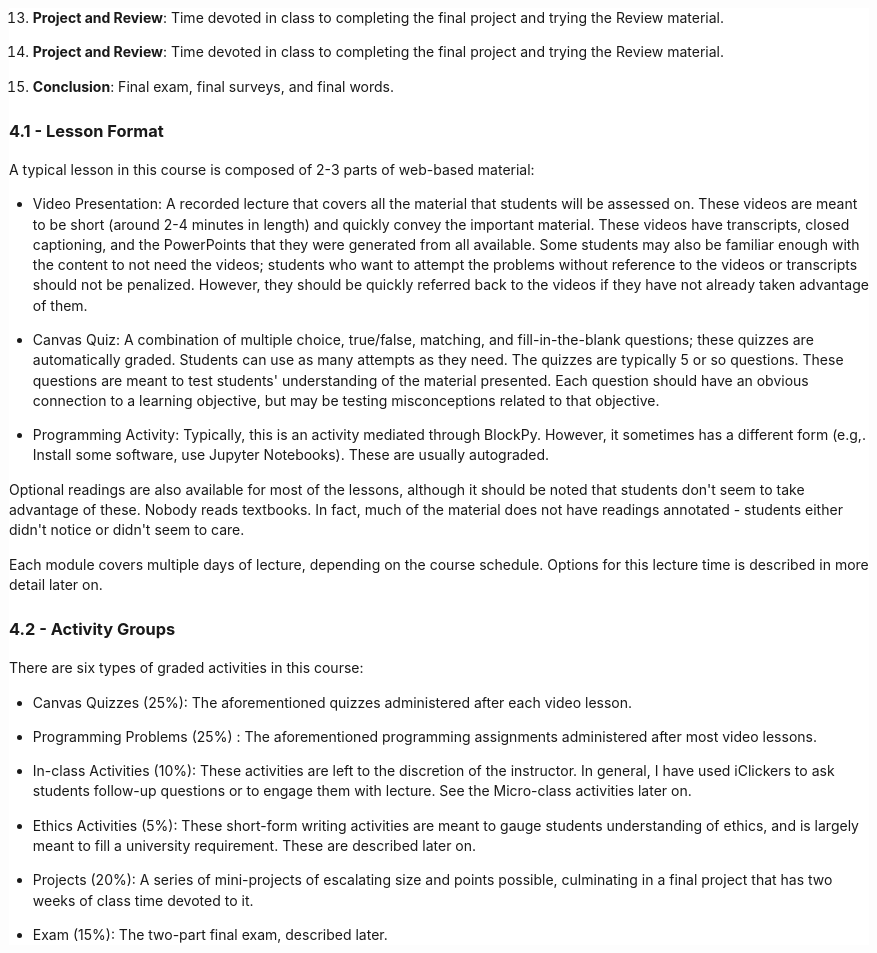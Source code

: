 13. **Project and Review**: Time devoted in class to completing the final project and trying the Review material.

14. **Project and Review**: Time devoted in class to completing the final project and trying the Review material.

15. **Conclusion**: Final exam, final surveys, and final words.

### 4.1 - Lesson Format

A typical lesson in this course is composed of 2-3 parts of web-based material:

* Video Presentation: A recorded lecture that covers all the material that students will be assessed on. These videos are meant to be short (around 2-4 minutes in length) and quickly convey the important material. These videos have transcripts, closed captioning, and the PowerPoints that they were generated from all available. Some students may also be familiar enough with the content to not need the videos; students who want to attempt the problems without reference to the videos or transcripts should not be penalized. However, they should be quickly referred back to the videos if they have not already taken advantage of them.

* Canvas Quiz: A combination of multiple choice, true/false, matching, and fill-in-the-blank questions; these quizzes are automatically graded. Students can use as many attempts as they need. The quizzes are typically 5 or so questions. These questions are meant to test students' understanding of the material presented. Each question should have an obvious connection to a learning objective, but may be testing misconceptions related to that objective. 

* Programming Activity: Typically, this is an activity mediated through BlockPy. However, it sometimes has a different form (e.g,. Install some software, use Jupyter Notebooks). These are usually autograded.

Optional readings are also available for most of the lessons, although it should be noted that students don't seem to take advantage of these. Nobody reads textbooks. In fact, much of the material does not have readings annotated - students either didn't notice or didn't seem to care.

Each module covers multiple days of lecture, depending on the course schedule. Options for this lecture time is described in more detail later on.

### 4.2 - Activity Groups

There are six types of graded activities in this course:

* Canvas Quizzes (25%): The aforementioned quizzes administered after each video lesson.

* Programming Problems (25%) : The aforementioned programming assignments administered after most video lessons.

* In-class Activities (10%): These activities are left to the discretion of the instructor. In general, I have used iClickers to ask students follow-up questions or to engage them with lecture. See the Micro-class activities later on.

* Ethics Activities (5%): These short-form writing activities are meant to gauge students understanding of ethics, and is largely meant to fill a university requirement. These are described later on.

* Projects (20%): A series of mini-projects of escalating size and points possible, culminating in a final project that has two weeks of class time devoted to it.

* Exam (15%): The two-part final exam, described later.
